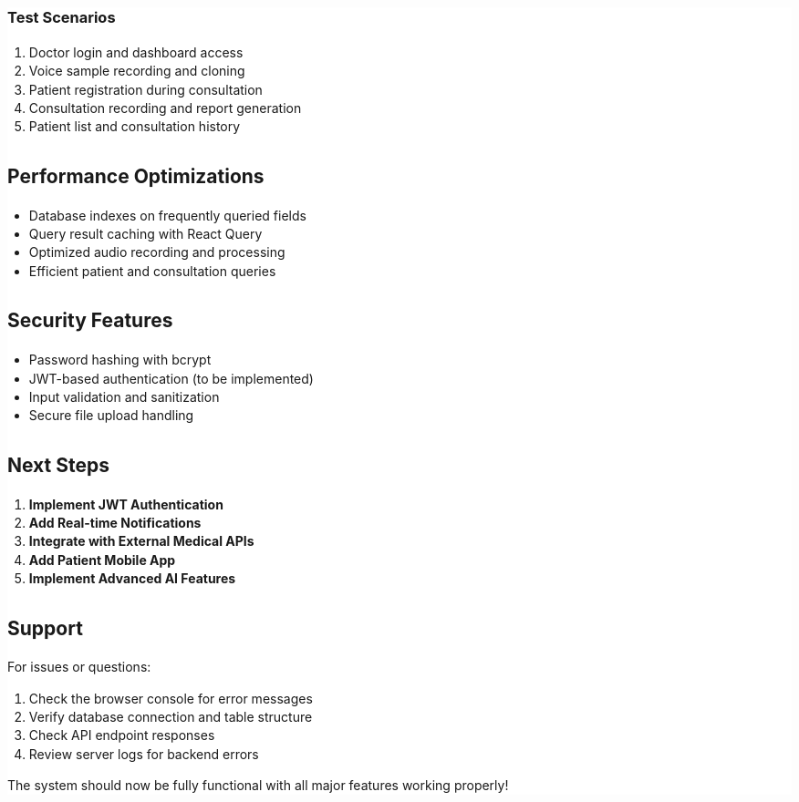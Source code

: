 ### Test Scenarios
1. Doctor login and dashboard access
2. Voice sample recording and cloning
3. Patient registration during consultation
4. Consultation recording and report generation
5. Patient list and consultation history

## Performance Optimizations

- Database indexes on frequently queried fields
- Query result caching with React Query
- Optimized audio recording and processing
- Efficient patient and consultation queries

## Security Features

- Password hashing with bcrypt
- JWT-based authentication (to be implemented)
- Input validation and sanitization
- Secure file upload handling

## Next Steps

1. **Implement JWT Authentication**
2. **Add Real-time Notifications**
3. **Integrate with External Medical APIs**
4. **Add Patient Mobile App**
5. **Implement Advanced AI Features**

## Support

For issues or questions:
1. Check the browser console for error messages
2. Verify database connection and table structure
3. Check API endpoint responses
4. Review server logs for backend errors

The system should now be fully functional with all major features working properly!
